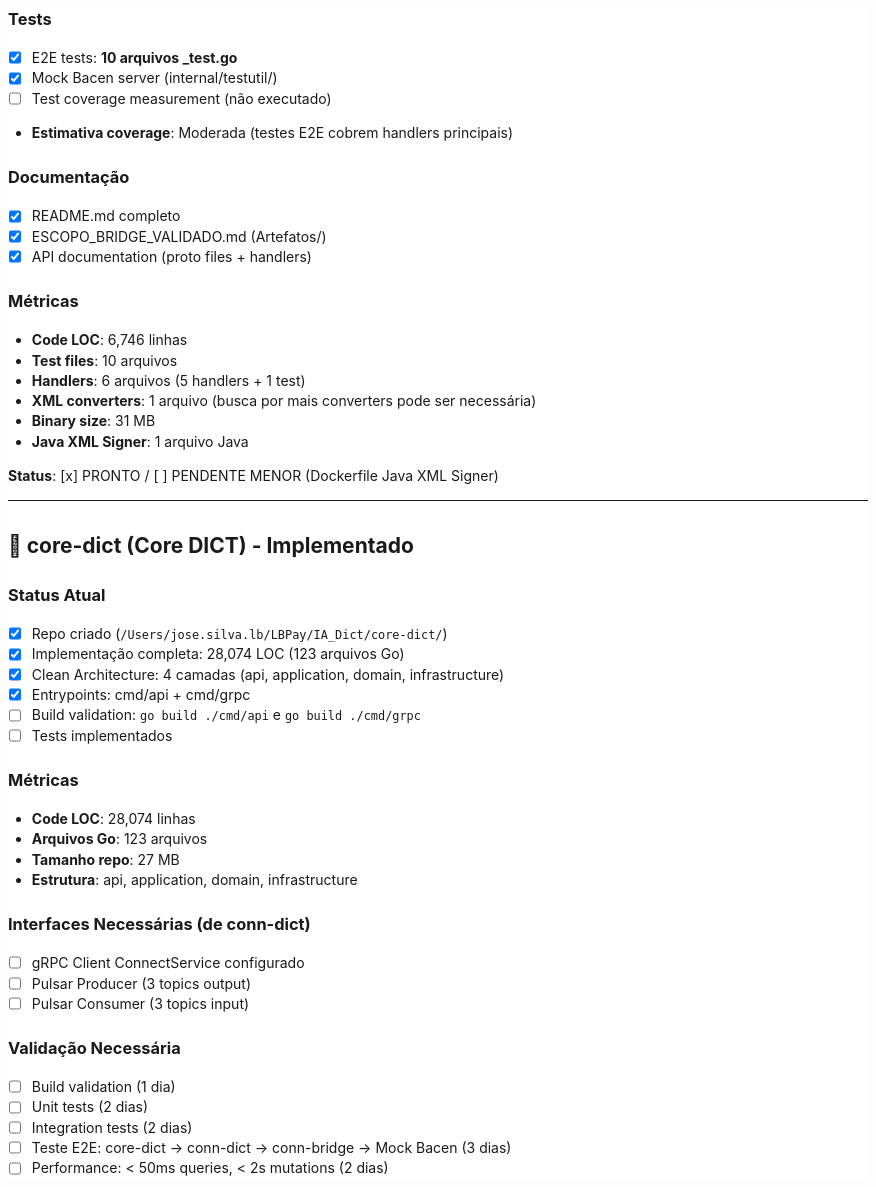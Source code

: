 ### Tests
- [x] E2E tests: **10 arquivos _test.go**
- [x] Mock Bacen server (internal/testutil/)
- [ ] Test coverage measurement (não executado)
- **Estimativa coverage**: Moderada (testes E2E cobrem handlers principais)

### Documentação
- [x] README.md completo
- [x] ESCOPO_BRIDGE_VALIDADO.md (Artefatos/)
- [x] API documentation (proto files + handlers)

### Métricas
- **Code LOC**: 6,746 linhas
- **Test files**: 10 arquivos
- **Handlers**: 6 arquivos (5 handlers + 1 test)
- **XML converters**: 1 arquivo (busca por mais converters pode ser necessária)
- **Binary size**: 31 MB
- **Java XML Signer**: 1 arquivo Java

**Status**: [x] PRONTO / [ ] PENDENTE MENOR (Dockerfile Java XML Signer)

---

## 🔄 core-dict (Core DICT) - Implementado

### Status Atual
- [x] Repo criado (`/Users/jose.silva.lb/LBPay/IA_Dict/core-dict/`)
- [x] Implementação completa: 28,074 LOC (123 arquivos Go)
- [x] Clean Architecture: 4 camadas (api, application, domain, infrastructure)
- [x] Entrypoints: cmd/api + cmd/grpc
- [ ] Build validation: `go build ./cmd/api` e `go build ./cmd/grpc`
- [ ] Tests implementados

### Métricas
- **Code LOC**: 28,074 linhas
- **Arquivos Go**: 123 arquivos
- **Tamanho repo**: 27 MB
- **Estrutura**: api, application, domain, infrastructure

### Interfaces Necessárias (de conn-dict)
- [ ] gRPC Client ConnectService configurado
- [ ] Pulsar Producer (3 topics output)
- [ ] Pulsar Consumer (3 topics input)

### Validação Necessária
- [ ] Build validation (1 dia)
- [ ] Unit tests (2 dias)
- [ ] Integration tests (2 dias)
- [ ] Teste E2E: core-dict → conn-dict → conn-bridge → Mock Bacen (3 dias)
- [ ] Performance: < 50ms queries, < 2s mutations (2 dias)
